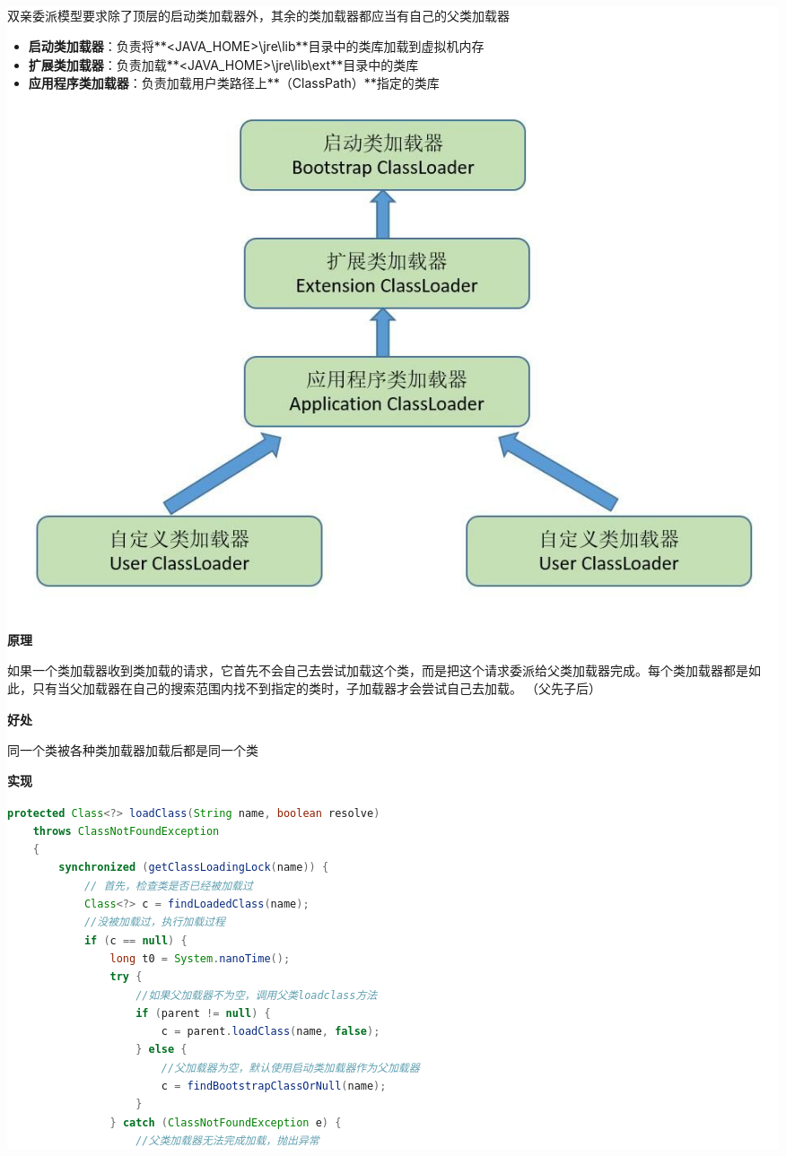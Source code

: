 双亲委派模型要求除了顶层的启动类加载器外，其余的类加载器都应当有自己的父类加载器

- **启动类加载器**：负责将**<JAVA_HOME>\jre\lib**目录中的类库加载到虚拟机内存
- **扩展类加载器**：负责加载**<JAVA_HOME>\jre\lib\ext**目录中的类库
- **应用程序类加载器**：负责加载用户类路径上**（ClassPath）**指定的类库

![](./imgs/5-2.jpg)

**原理**

如果一个类加载器收到类加载的请求，它首先不会自己去尝试加载这个类，而是把这个请求委派给父类加载器完成。每个类加载器都是如此，只有当父加载器在自己的搜索范围内找不到指定的类时，子加载器才会尝试自己去加载。 （父先子后）

**好处**

同一个类被各种类加载器加载后都是同一个类

**实现**

```java
protected Class<?> loadClass(String name, boolean resolve)
    throws ClassNotFoundException
    {
        synchronized (getClassLoadingLock(name)) {
            // 首先，检查类是否已经被加载过
            Class<?> c = findLoadedClass(name);
            //没被加载过，执行加载过程
            if (c == null) {
                long t0 = System.nanoTime();
                try {
                	//如果父加载器不为空，调用父类loadclass方法
                    if (parent != null) {
                        c = parent.loadClass(name, false);
                    } else {
                    	//父加载器为空，默认使用启动类加载器作为父加载器
                        c = findBootstrapClassOrNull(name);
                    }
                } catch (ClassNotFoundException e) {
                    //父类加载器无法完成加载，抛出异常
```